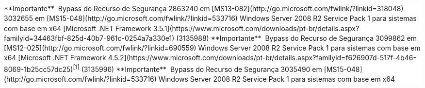 </td>
<td style="border:1px solid black;">
**Importante**   
Bypass do Recurso de Segurança

</td>
<td style="border:1px solid black;">
2863240 em [MS13-082](http://go.microsoft.com/fwlink/?linkid=318048)  
3032655 em [MS15-048](http://go.microsoft.com/fwlink/?linkid=533716)

</td>
</tr>
<tr>
<td style="border:1px solid black;">
Windows Server 2008 R2 Service Pack 1 para sistemas com base em x64

</td>
<td style="border:1px solid black;">
[Microsoft .NET Framework 3.5.1](https://www.microsoft.com/downloads/pt-br/details.aspx?familyid=34463fbf-825d-40b7-961c-0254a7a330e1)  
(3135988)

</td>
<td style="border:1px solid black;">
**Importante**   
Bypass do Recurso de Segurança

</td>
<td style="border:1px solid black;">
3099862 em [MS12-025](http://go.microsoft.com/fwlink/?linkid=690559)

</td>
</tr>
<tr>
<td style="border:1px solid black;">
Windows Server 2008 R2 Service Pack 1 para sistemas com base em x64

</td>
<td style="border:1px solid black;">
[Microsoft .NET Framework 4.5.2](https://www.microsoft.com/downloads/pt-br/details.aspx?familyid=f626907d-517f-4b46-8069-1b25cc57dc25)<sup>[1]</sup>
(3135996)

</td>
<td style="border:1px solid black;">
**Importante**   
Bypass do Recurso de Segurança

</td>
<td style="border:1px solid black;">
3035490 em [MS15-048](http://go.microsoft.com/fwlink/?linkid=533716)

</td>
</tr>
<tr>
<td style="border:1px solid black;">
Windows Server 2008 R2 Service Pack 1 para sistemas com base em x64
